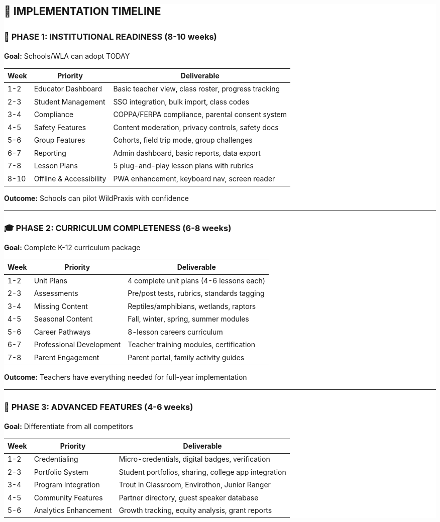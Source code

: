 
## 📅 IMPLEMENTATION TIMELINE

### 🚀 **PHASE 1: INSTITUTIONAL READINESS (8-10 weeks)**
**Goal:** Schools/WLA can adopt TODAY

| Week | Priority | Deliverable |
|------|----------|-------------|
| 1-2 | Educator Dashboard | Basic teacher view, class roster, progress tracking |
| 2-3 | Student Management | SSO integration, bulk import, class codes |
| 3-4 | Compliance | COPPA/FERPA compliance, parental consent system |
| 4-5 | Safety Features | Content moderation, privacy controls, safety docs |
| 5-6 | Group Features | Cohorts, field trip mode, group challenges |
| 6-7 | Reporting | Admin dashboard, basic reports, data export |
| 7-8 | Lesson Plans | 5 plug-and-play lesson plans with rubrics |
| 8-10 | Offline & Accessibility | PWA enhancement, keyboard nav, screen reader |

**Outcome:** Schools can pilot WildPraxis with confidence

---

### 🎓 **PHASE 2: CURRICULUM COMPLETENESS (6-8 weeks)**
**Goal:** Complete K-12 curriculum package

| Week | Priority | Deliverable |
|------|----------|-------------|
| 1-2 | Unit Plans | 4 complete unit plans (4-6 lessons each) |
| 2-3 | Assessments | Pre/post tests, rubrics, standards tagging |
| 3-4 | Missing Content | Reptiles/amphibians, wetlands, raptors |
| 4-5 | Seasonal Content | Fall, winter, spring, summer modules |
| 5-6 | Career Pathways | 8-lesson careers curriculum |
| 6-7 | Professional Development | Teacher training modules, certification |
| 7-8 | Parent Engagement | Parent portal, family activity guides |

**Outcome:** Teachers have everything needed for full-year implementation

---

### 🌟 **PHASE 3: ADVANCED FEATURES (4-6 weeks)**
**Goal:** Differentiate from all competitors

| Week | Priority | Deliverable |
|------|----------|-------------|
| 1-2 | Credentialing | Micro-credentials, digital badges, verification |
| 2-3 | Portfolio System | Student portfolios, sharing, college app integration |
| 3-4 | Program Integration | Trout in Classroom, Envirothon, Junior Ranger |
| 4-5 | Community Features | Partner directory, guest speaker database |
| 5-6 | Analytics Enhancement | Growth tracking, equity analysis, grant reports |

